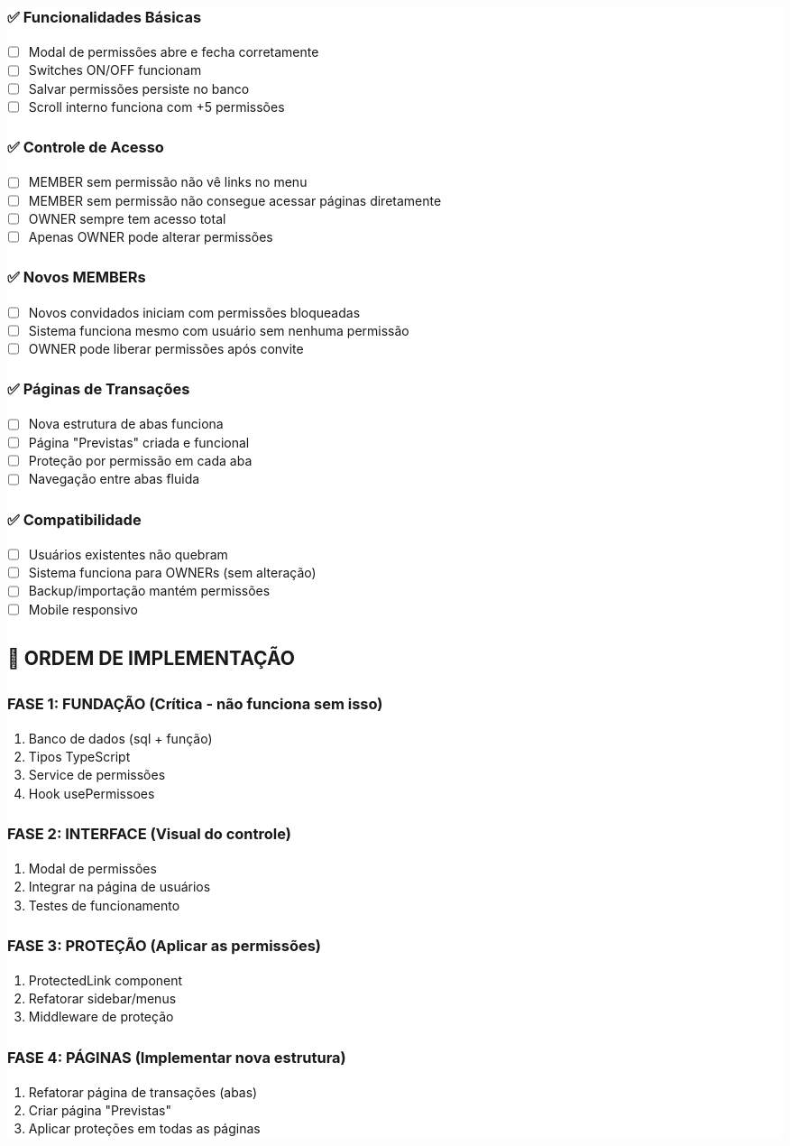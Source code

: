 ### **✅ Funcionalidades Básicas**
- [ ] Modal de permissões abre e fecha corretamente
- [ ] Switches ON/OFF funcionam
- [ ] Salvar permissões persiste no banco
- [ ] Scroll interno funciona com +5 permissões

### **✅ Controle de Acesso**
- [ ] MEMBER sem permissão não vê links no menu
- [ ] MEMBER sem permissão não consegue acessar páginas diretamente
- [ ] OWNER sempre tem acesso total
- [ ] Apenas OWNER pode alterar permissões

### **✅ Novos MEMBERs**
- [ ] Novos convidados iniciam com permissões bloqueadas
- [ ] Sistema funciona mesmo com usuário sem nenhuma permissão
- [ ] OWNER pode liberar permissões após convite

### **✅ Páginas de Transações**
- [ ] Nova estrutura de abas funciona
- [ ] Página "Previstas" criada e funcional
- [ ] Proteção por permissão em cada aba
- [ ] Navegação entre abas fluida

### **✅ Compatibilidade**
- [ ] Usuários existentes não quebram
- [ ] Sistema funciona para OWNERs (sem alteração)
- [ ] Backup/importação mantém permissões
- [ ] Mobile responsivo

## 🚀 ORDEM DE IMPLEMENTAÇÃO

### **FASE 1: FUNDAÇÃO** (Crítica - não funciona sem isso)
1. Banco de dados (sql + função)
2. Tipos TypeScript 
3. Service de permissões
4. Hook usePermissoes

### **FASE 2: INTERFACE** (Visual do controle)
1. Modal de permissões
2. Integrar na página de usuários
3. Testes de funcionamento

### **FASE 3: PROTEÇÃO** (Aplicar as permissões)
1. ProtectedLink component
2. Refatorar sidebar/menus
3. Middleware de proteção

### **FASE 4: PÁGINAS** (Implementar nova estrutura)
1. Refatorar página de transações (abas)
2. Criar página "Previstas" 
3. Aplicar proteções em todas as páginas
